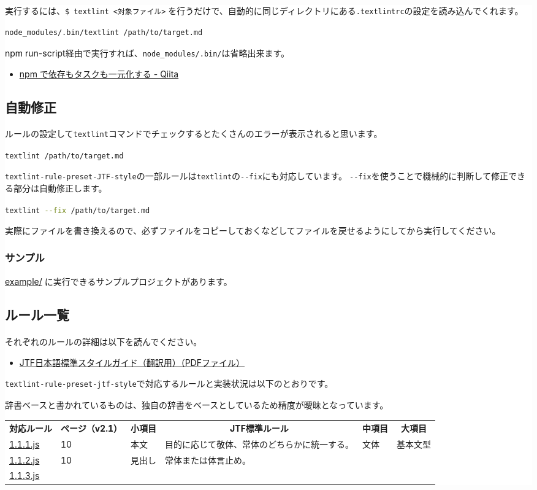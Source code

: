 実行するには、`$ textlint <対象ファイル>` を行うだけで、自動的に同じディレクトリにある`.textlintrc`の設定を読み込んでくれます。

```
node_modules/.bin/textlint /path/to/target.md
```

npm run-script経由で実行すれば、`node_modules/.bin/`は省略出来ます。

- [npm で依存もタスクも一元化する - Qiita](https://qiita.com/Jxck/items/efaff21b977ddc782971#%E3%82%BF%E3%82%B9%E3%82%AF%E3%81%AE%E5%AE%9F%E8%A1%8C "npm で依存もタスクも一元化する - Qiita")

## 自動修正

ルールの設定して`textlint`コマンドでチェックするとたくさんのエラーが表示されると思います。

```
textlint /path/to/target.md
```

`textlint-rule-preset-JTF-style`の一部ルールは`textlint`の`--fix`にも対応しています。
`--fix`を使うことで機械的に判断して修正できる部分は自動修正します。

```sh
textlint --fix /path/to/target.md
```

実際にファイルを書き換えるので、必ずファイルをコピーしておくなどしてファイルを戻せるようにしてから実行してください。

### サンプル

[example/](example/) に実行できるサンプルプロジェクトがあります。

## ルール一覧

それぞれのルールの詳細は以下を読んでください。

- [JTF日本語標準スタイルガイド（翻訳用）（PDFファイル）](https://www.jtf.jp/pdf/jtf_style_guide.pdf)

`textlint-rule-preset-jtf-style`で対応するルールと実装状況は以下のとおりです。

辞書ベースと書かれているものは、独自の辞書をベースとしているため精度が曖昧となっています。

<table>
<tr>
    <th>対応ルール</th>
    <th>ページ（v2.1）</th>
    <th>小項目</th>
    <th>JTF標準ルール</th>
    <th>中項目</th>
    <th>大項目</th>
</tr>
<tr>
    <td><a href="src/1.1.1.js">1.1.1.js</a></td>
    <td>10</td>
    <td>本文</td>
    <td>目的に応じて敬体、常体のどちらかに統一する。</td>
    <td>文体</td>
    <td>基本文型</td>
</tr>
<tr>
    <td><a href="src/1.1.2.js">1.1.2.js</a></td>
    <td>10</td>
    <td>見出し</td>
    <td>常体または体言止め。</td>
    <td></td>
    <td></td>
</tr>
<tr>
    <td><a href="src/1.1.3.js">1.1.3.js</a></td>